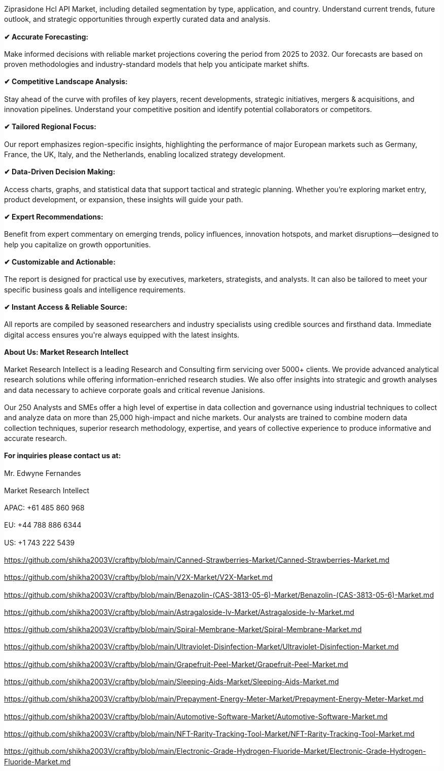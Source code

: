 Ziprasidone Hcl API Market, including detailed segmentation by type, application, and country. Understand current trends, future outlook, and strategic opportunities through expertly curated data and analysis.</p><p><strong>✔ Accurate Forecasting:</strong></p><p>Make informed decisions with reliable market projections covering the period from 2025 to 2032. Our forecasts are based on proven methodologies and industry-standard models that help you anticipate market shifts.</p><p><strong>✔ Competitive Landscape Analysis:</strong></p><p>Stay ahead of the curve with profiles of key players, recent developments, strategic initiatives, mergers &amp; acquisitions, and innovation pipelines. Understand your competitive position and identify potential collaborators or competitors.</p><p><strong>✔ Tailored Regional Focus:</strong></p><p>Our report emphasizes region-specific insights, highlighting the performance of major European markets such as Germany, France, the UK, Italy, and the Netherlands, enabling localized strategy development.</p><p><strong>✔ Data-Driven Decision Making:</strong></p><p>Access charts, graphs, and statistical data that support tactical and strategic planning. Whether you&rsquo;re exploring market entry, product development, or expansion, these insights will guide your path.</p><p><strong>✔ Expert Recommendations:</strong></p><p>Benefit from expert commentary on emerging trends, policy influences, innovation hotspots, and market disruptions&mdash;designed to help you capitalize on growth opportunities.</p><p><strong>✔ Customizable and Actionable:</strong></p><p>The report is designed for practical use by executives, marketers, strategists, and analysts. It can also be tailored to meet your specific business goals and intelligence requirements.</p><p><strong>✔ Instant Access &amp; Reliable Source:</strong></p><p>All reports are compiled by seasoned researchers and industry specialists using credible sources and firsthand data. Immediate digital access ensures you're always equipped with the latest insights.</p><p><strong><span class="font-[700]">About Us: Market Research Intellect</span></strong></p><p><span class="">Market Research Intellect is a leading Research and Consulting firm servicing over 5000+ clients. We provide advanced analytical research solutions while offering information-enriched research studies.&nbsp;</span>We also offer insights into strategic and growth analyses and data necessary to achieve corporate goals and critical revenue Janisions.</p><p><span class="">Our 250 Analysts and SMEs offer a high level of expertise in data collection and governance using industrial techniques to collect and analyze data on more than 25,000 high-impact and niche markets. Our analysts are trained to combine modern data collection techniques, superior research methodology, expertise, and years of collective experience to produce informative and accurate research.</span></p><p><strong>For inquiries please contact us at:</strong></p><p>Mr. Edwyne Fernandes</p><p>Market Research Intellect</p><p>APAC: +61 485 860 968</p><p>EU: +44 788 886 6344</p><p>US: +1 743 222 5439</p><p><a href="https://github.com/shikha2003V/craftby/blob/main/Canned-Strawberries-Market/Canned-Strawberries-Market.md">https://github.com/shikha2003V/craftby/blob/main/Canned-Strawberries-Market/Canned-Strawberries-Market.md</a></p><p><a href="https://github.com/shikha2003V/craftby/blob/main/V2X-Market/V2X-Market.md">https://github.com/shikha2003V/craftby/blob/main/V2X-Market/V2X-Market.md</a></p><p><a href="https://github.com/shikha2003V/craftby/blob/main/Benazolin-(CAS-3813-05-6)-Market/Benazolin-(CAS-3813-05-6)-Market.md">https://github.com/shikha2003V/craftby/blob/main/Benazolin-(CAS-3813-05-6)-Market/Benazolin-(CAS-3813-05-6)-Market.md</a></p><p><a href="https://github.com/shikha2003V/craftby/blob/main/Astragaloside-Iv-Market/Astragaloside-Iv-Market.md">https://github.com/shikha2003V/craftby/blob/main/Astragaloside-Iv-Market/Astragaloside-Iv-Market.md</a></p><p><a href="https://github.com/shikha2003V/craftby/blob/main/Spiral-Membrane-Market/Spiral-Membrane-Market.md">https://github.com/shikha2003V/craftby/blob/main/Spiral-Membrane-Market/Spiral-Membrane-Market.md</a></p><p><a href="https://github.com/shikha2003V/craftby/blob/main/Ultraviolet-Disinfection-Market/Ultraviolet-Disinfection-Market.md">https://github.com/shikha2003V/craftby/blob/main/Ultraviolet-Disinfection-Market/Ultraviolet-Disinfection-Market.md</a></p><p><a href="https://github.com/shikha2003V/craftby/blob/main/Grapefruit-Peel-Market/Grapefruit-Peel-Market.md">https://github.com/shikha2003V/craftby/blob/main/Grapefruit-Peel-Market/Grapefruit-Peel-Market.md</a></p><p><a href="https://github.com/shikha2003V/craftby/blob/main/Sleeping-Aids-Market/Sleeping-Aids-Market.md">https://github.com/shikha2003V/craftby/blob/main/Sleeping-Aids-Market/Sleeping-Aids-Market.md</a></p><p><a href="https://github.com/shikha2003V/craftby/blob/main/Prepayment-Energy-Meter-Market/Prepayment-Energy-Meter-Market.md">https://github.com/shikha2003V/craftby/blob/main/Prepayment-Energy-Meter-Market/Prepayment-Energy-Meter-Market.md</a></p><p><a href="https://github.com/shikha2003V/craftby/blob/main/Automotive-Software-Market/Automotive-Software-Market.md">https://github.com/shikha2003V/craftby/blob/main/Automotive-Software-Market/Automotive-Software-Market.md</a></p><p><a href="https://github.com/shikha2003V/craftby/blob/main/NFT-Rarity-Tracking-Tool-Market/NFT-Rarity-Tracking-Tool-Market.md">https://github.com/shikha2003V/craftby/blob/main/NFT-Rarity-Tracking-Tool-Market/NFT-Rarity-Tracking-Tool-Market.md</a></p><p><a href="https://github.com/shikha2003V/craftby/blob/main/Electronic-Grade-Hydrogen-Fluoride-Market/Electronic-Grade-Hydrogen-Fluoride-Market.md">https://github.com/shikha2003V/craftby/blob/main/Electronic-Grade-Hydrogen-Fluoride-Market/Electronic-Grade-Hydrogen-Fluoride-Market.md</a></p>
